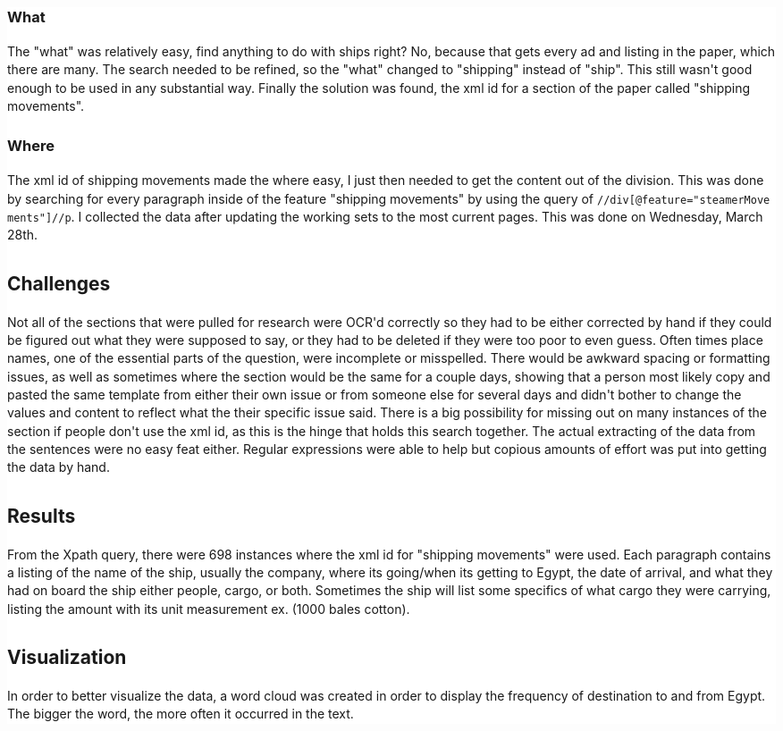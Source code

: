 ### What
The "what" was relatively easy, find anything to do with ships right? No, because that gets every ad and listing in the paper, which there are many. The search needed to be refined, so the "what" changed to "shipping" instead of "ship". This still wasn't good enough to be used in any substantial way. Finally the solution was found, the xml id for a section of the paper called "shipping movements".

### Where
The xml id of shipping movements made the where easy, I just then needed to get the content out of the division. This was done by searching for every paragraph inside of the feature "shipping movements" by using the query of `//div[@feature="steamerMovements"]//p`. I collected the data after updating the working sets to the most current pages. This was done on Wednesday, March 28th.

## Challenges
Not all of the sections that were pulled for research were OCR'd correctly so they had to be either corrected by hand if they could be figured out what they were supposed to say, or they had to be deleted if they were too poor to even guess. Often times place names, one of the essential parts of the question, were incomplete or misspelled. There would be awkward spacing or formatting issues, as well as sometimes where the section would be the same for a couple days, showing that a person most likely copy and pasted the same template from either their own issue or from someone else for several days and didn't bother to change the values and content to reflect what the their specific issue said. There is a big possibility for missing out on many instances of the section if people don't use the xml id, as this is the hinge that holds this search together. The actual extracting of the data from the sentences were no easy feat either. Regular expressions were able to help but copious amounts of effort was put into getting the data by hand.

## Results
From the Xpath query, there were 698 instances where the xml id for "shipping movements" were used. Each paragraph contains a listing of the name of the ship, usually the company, where its going/when its getting to Egypt, the date of arrival, and what they had on board the ship either people, cargo, or both. Sometimes the ship will list some specifics of what cargo they were carrying, listing the amount with its unit measurement ex. (1000 bales cotton).

## Visualization
In order to better visualize the data, a word cloud was created in order to display the frequency of destination to and from Egypt. The bigger the word, the more often it occurred in the text.
